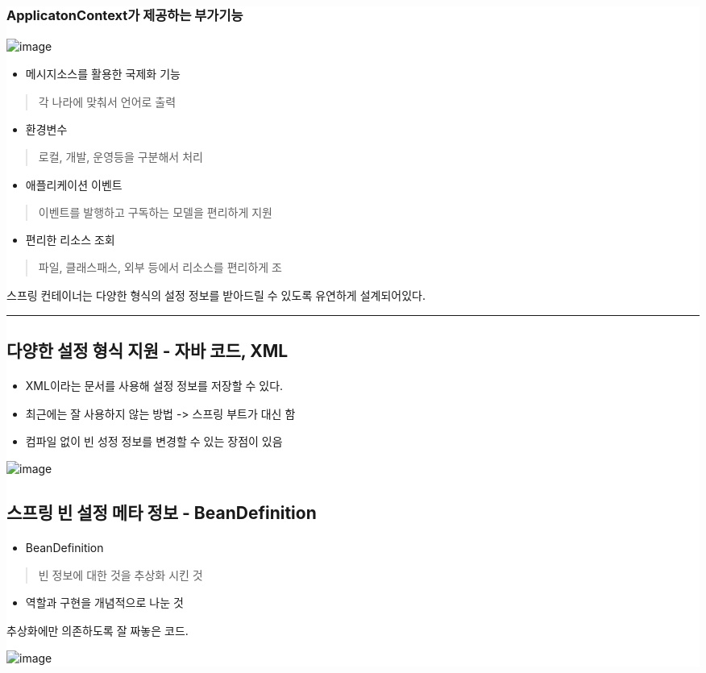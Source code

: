 ### ApplicatonContext가 제공하는 부가기능

![image](https://github.com/user-attachments/assets/56d187fb-1e81-442c-9084-23abcab43471)

- 메시지소스를 활용한 국제화 기능

> 각 나라에 맞춰서 언어로 출력

- 환경변수

> 로컬, 개발, 운영등을 구분해서 처리

- 애플리케이션 이벤트

> 이벤트를 발행하고 구독하는 모델을 편리하게 지원

- 편리한 리소스 조회

> 파일, 클래스패스, 외부 등에서 리소스를 편리하게 조

스프링 컨테이너는 다양한 형식의 설정 정보를 받아드릴 수 있도록 유연하게 설계되어있다.

-----

## 다양한 설정 형식 지원 - 자바 코드, XML

- XML이라는 문서를 사용해 설정 정보를 저장할 수 있다.

- 최근에는 잘 사용하지 않는 방법 -> 스프링 부트가 대신 함

- 컴파일 없이 빈 성정 정보를 변경할 수 있는 장점이 있음

![image](https://github.com/user-attachments/assets/adc54ae7-ea48-4fe6-8447-057565627e98)

## 스프링 빈 설정 메타 정보 - BeanDefinition

- BeanDefinition

> 빈 정보에 대한 것을 추상화 시킨 것

- 역할과 구현을 개념적으로 나눈 것

추상화에만 의존하도록 잘 짜놓은 코드.

![image](https://github.com/user-attachments/assets/fb5f7b0a-658c-4c5b-bd25-2b863d1e2ac4)
